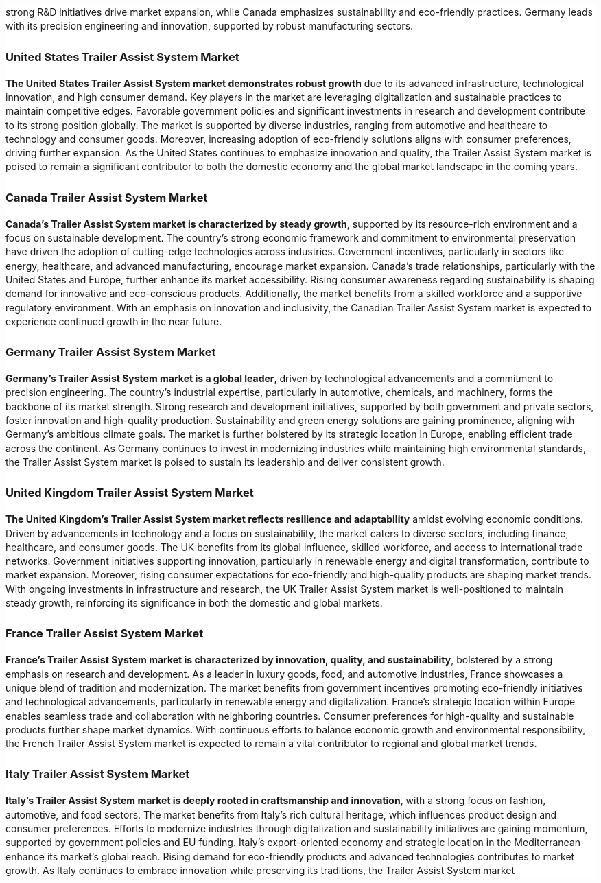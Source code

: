 strong R&amp;D initiatives drive market expansion, while Canada emphasizes sustainability and eco-friendly practices. Germany leads with its precision engineering and innovation, supported by robust manufacturing sectors.</span></em></p></blockquote><h3><strong>United States Trailer Assist System Market</strong></h3><p><strong>The United States Trailer Assist System market demonstrates robust growth</strong> due to its advanced infrastructure, technological innovation, and high consumer demand. Key players in the market are leveraging digitalization and sustainable practices to maintain competitive edges. Favorable government policies and significant investments in research and development contribute to its strong position globally. The market is supported by diverse industries, ranging from automotive and healthcare to technology and consumer goods. Moreover, increasing adoption of eco-friendly solutions aligns with consumer preferences, driving further expansion. As the United States continues to emphasize innovation and quality, the Trailer Assist System market is poised to remain a significant contributor to both the domestic economy and the global market landscape in the coming years.</p><h3><strong>Canada Trailer Assist System Market</strong></h3><p><strong>Canada&rsquo;s Trailer Assist System market is characterized by steady growth</strong>, supported by its resource-rich environment and a focus on sustainable development. The country&rsquo;s strong economic framework and commitment to environmental preservation have driven the adoption of cutting-edge technologies across industries. Government incentives, particularly in sectors like energy, healthcare, and advanced manufacturing, encourage market expansion. Canada&rsquo;s trade relationships, particularly with the United States and Europe, further enhance its market accessibility. Rising consumer awareness regarding sustainability is shaping demand for innovative and eco-conscious products. Additionally, the market benefits from a skilled workforce and a supportive regulatory environment. With an emphasis on innovation and inclusivity, the Canadian Trailer Assist System market is expected to experience continued growth in the near future.</p><h3><strong>Germany Trailer Assist System Market</strong></h3><p><strong>Germany&rsquo;s Trailer Assist System market is a global leader</strong>, driven by technological advancements and a commitment to precision engineering. The country&rsquo;s industrial expertise, particularly in automotive, chemicals, and machinery, forms the backbone of its market strength. Strong research and development initiatives, supported by both government and private sectors, foster innovation and high-quality production. Sustainability and green energy solutions are gaining prominence, aligning with Germany&rsquo;s ambitious climate goals. The market is further bolstered by its strategic location in Europe, enabling efficient trade across the continent. As Germany continues to invest in modernizing industries while maintaining high environmental standards, the Trailer Assist System market is poised to sustain its leadership and deliver consistent growth.</p><h3><strong>United Kingdom Trailer Assist System Market</strong></h3><p><strong>The United Kingdom&rsquo;s Trailer Assist System market reflects resilience and adaptability</strong> amidst evolving economic conditions. Driven by advancements in technology and a focus on sustainability, the market caters to diverse sectors, including finance, healthcare, and consumer goods. The UK benefits from its global influence, skilled workforce, and access to international trade networks. Government initiatives supporting innovation, particularly in renewable energy and digital transformation, contribute to market expansion. Moreover, rising consumer expectations for eco-friendly and high-quality products are shaping market trends. With ongoing investments in infrastructure and research, the UK Trailer Assist System market is well-positioned to maintain steady growth, reinforcing its significance in both the domestic and global markets.</p><h3><strong>France Trailer Assist System Market</strong></h3><p><strong>France&rsquo;s Trailer Assist System market is characterized by innovation, quality, and sustainability</strong>, bolstered by a strong emphasis on research and development. As a leader in luxury goods, food, and automotive industries, France showcases a unique blend of tradition and modernization. The market benefits from government incentives promoting eco-friendly initiatives and technological advancements, particularly in renewable energy and digitalization. France&rsquo;s strategic location within Europe enables seamless trade and collaboration with neighboring countries. Consumer preferences for high-quality and sustainable products further shape market dynamics. With continuous efforts to balance economic growth and environmental responsibility, the French Trailer Assist System market is expected to remain a vital contributor to regional and global market trends.</p><h3><strong>Italy Trailer Assist System Market</strong></h3><p><strong>Italy&rsquo;s Trailer Assist System market is deeply rooted in craftsmanship and innovation</strong>, with a strong focus on fashion, automotive, and food sectors. The market benefits from Italy&rsquo;s rich cultural heritage, which influences product design and consumer preferences. Efforts to modernize industries through digitalization and sustainability initiatives are gaining momentum, supported by government policies and EU funding. Italy&rsquo;s export-oriented economy and strategic location in the Mediterranean enhance its market&rsquo;s global reach. Rising demand for eco-friendly products and advanced technologies contributes to market growth. As Italy continues to embrace innovation while preserving its traditions, the Trailer Assist System market